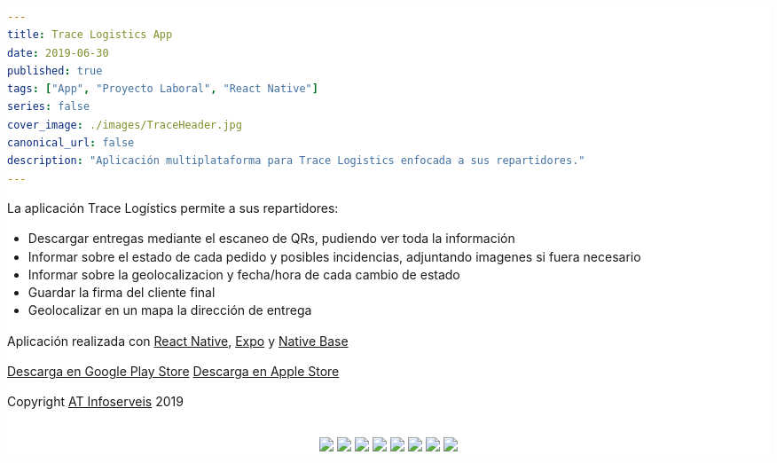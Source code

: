 ```yaml
---
title: Trace Logistics App
date: 2019-06-30
published: true
tags: ["App", "Proyecto Laboral", "React Native"]
series: false
cover_image: ./images/TraceHeader.jpg
canonical_url: false
description: "Aplicación multiplataforma para Trace Logistics enfocada a sus repartidores."
---
```


La aplicación Trace Logístics permite a sus repartidores:

- Descargar entregas mediante el escaneo de QRs, pudiendo ver toda la información
- Informar sobre el estado de cada pedido y posibles incidencias, adjuntando imagenes si fuera necesario
- Informar sobre la geolocalizacion y fecha/hora de cada cambio de estado
- Guardar la firma del cliente final
- Geolocalizar en un mapa la dirección de entrega

Aplicación realizada con [React Native](https://facebook.github.io/react-native/), [Expo](https://expo.io/) y [Native Base](https://nativebase.io/)

[Descarga en Google Play Store](https://play.google.com/store/apps/details?id=com.atinfoserveis.tracelogistics&hl=es_419)
[Descarga en Apple Store](https://apps.apple.com/us/app/trace-logistics/id1483068455?l=es&ls=1)

Copyright [AT Infoserveis](https://www.atinfoserveis.com/web/) 2019

<div align="center">
  <img style="width: 100%; max-width: 400px;" src="./images/trace/Android (3).png">
  <img style="width: 100%; max-width: 400px; padding-top: 15px;" src="./images/trace/Android (2).png">
  <img style="width: 100%; max-width: 400px; padding-top: 15px;" src="./images/trace/Android (1).png">
  <img style="width: 100%; max-width: 400px; padding-top: 15px;" src="./images/trace/Android (4).png">
  <img style="width: 100%; max-width: 400px; padding-top: 15px;" src="./images/trace/Android (5).png">
  <img style="width: 100%; max-width: 400px; padding-top: 15px;" src="./images/trace/Ios (1).png">
  <img style="width: 100%; max-width: 400px; padding-top: 15px;" src="./images/trace/Ios (2).png">
  <img style="width: 100%; max-width: 400px; padding-top: 15px;" src="./images/trace/Ios (3).png">
</div>
